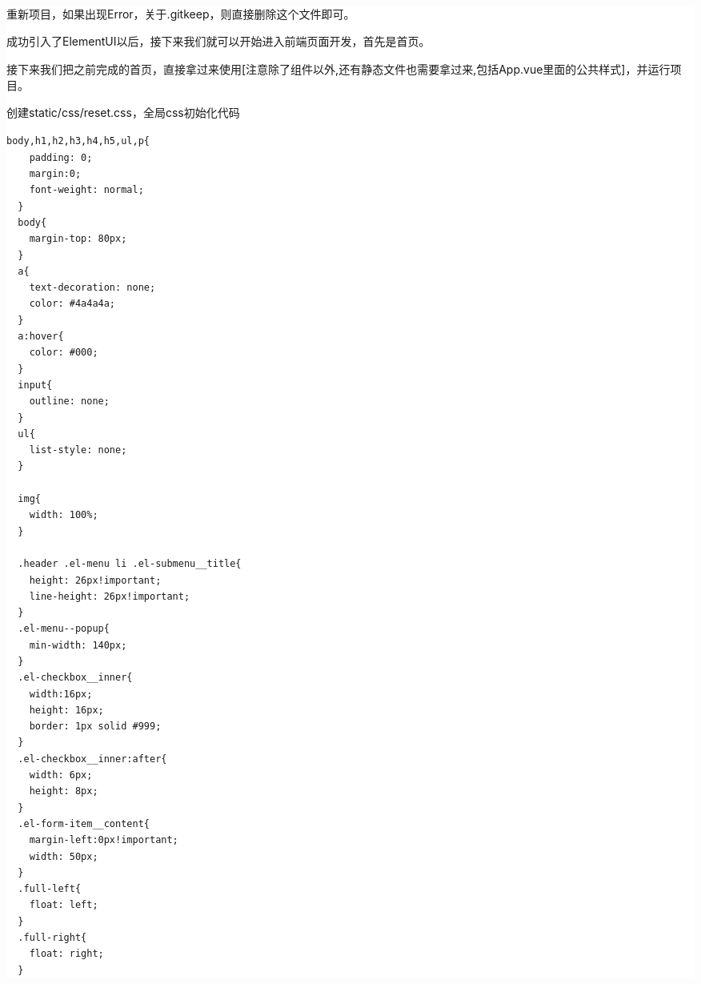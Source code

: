 重新项目，如果出现Error，关于.gitkeep，则直接删除这个文件即可。

成功引入了ElementUI以后，接下来我们就可以开始进入前端页面开发，首先是首页。

接下来我们把之前完成的首页，直接拿过来使用[注意除了组件以外,还有静态文件也需要拿过来,包括App.vue里面的公共样式]，并运行项目。



创建static/css/reset.css，全局css初始化代码

```vue
body,h1,h2,h3,h4,h5,ul,p{
    padding: 0;
    margin:0;
    font-weight: normal;
  }
  body{
    margin-top: 80px;
  }
  a{
    text-decoration: none;
    color: #4a4a4a;
  }
  a:hover{
    color: #000;
  }
  input{
    outline: none;
  }
  ul{
    list-style: none;
  }

  img{
    width: 100%;
  }

  .header .el-menu li .el-submenu__title{
    height: 26px!important;
    line-height: 26px!important;
  }
  .el-menu--popup{
    min-width: 140px;
  }
  .el-checkbox__inner{
    width:16px;
    height: 16px;
    border: 1px solid #999;
  }
  .el-checkbox__inner:after{
    width: 6px;
    height: 8px;
  }
  .el-form-item__content{
    margin-left:0px!important;
    width: 50px;
  }
  .full-left{
    float: left;
  }
  .full-right{
    float: right;
  }
```

